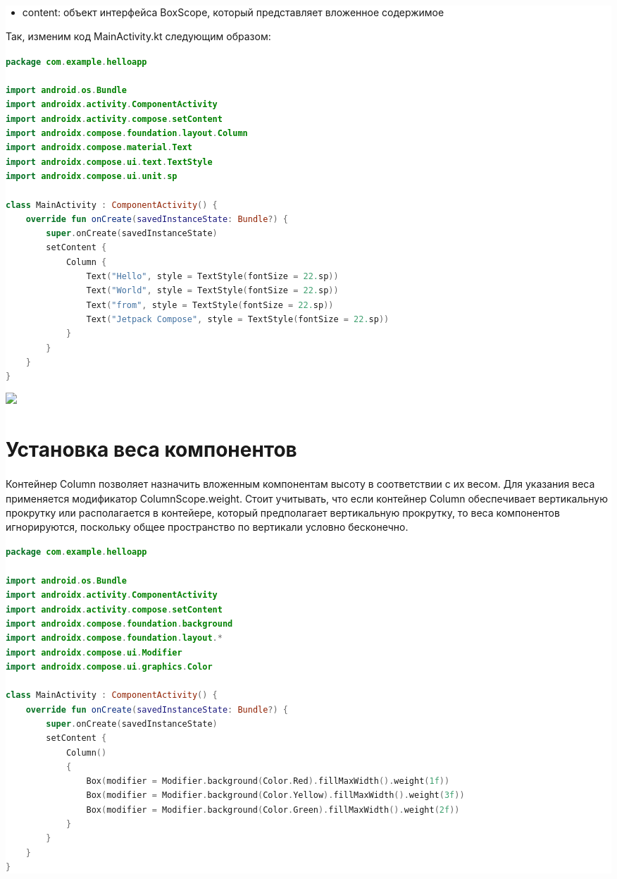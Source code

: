 - content: объект интерфейса BoxScope, который представляет вложенное содержимое

Так, изменим код MainActivity.kt следующим образом:

```kotlin
package com.example.helloapp
 
import android.os.Bundle
import androidx.activity.ComponentActivity
import androidx.activity.compose.setContent
import androidx.compose.foundation.layout.Column
import androidx.compose.material.Text
import androidx.compose.ui.text.TextStyle
import androidx.compose.ui.unit.sp
 
class MainActivity : ComponentActivity() {
    override fun onCreate(savedInstanceState: Bundle?) {
        super.onCreate(savedInstanceState)
        setContent {
            Column {
                Text("Hello", style = TextStyle(fontSize = 22.sp))
                Text("World", style = TextStyle(fontSize = 22.sp))
                Text("from", style = TextStyle(fontSize = 22.sp))
                Text("Jetpack Compose", style = TextStyle(fontSize = 22.sp))
            }
        }
    }
}
```

![](https://metanit.com/kotlin/jetpack/pics/2.1.png)

# Установка веса компонентов

Контейнер Column позволяет назначить вложенным компонентам высоту в соответствии с их весом. Для указания веса применяется модификатор ColumnScope.weight. Стоит учитывать, что если контейнер Column обеспечивает вертикальную прокрутку или располагается в контейере, который предполагает вертикальную прокрутку, то веса компонентов игнорируются, поскольку общее пространство по вертикали условно бесконечно.

```kotlin
package com.example.helloapp
 
import android.os.Bundle
import androidx.activity.ComponentActivity
import androidx.activity.compose.setContent
import androidx.compose.foundation.background
import androidx.compose.foundation.layout.*
import androidx.compose.ui.Modifier
import androidx.compose.ui.graphics.Color
 
class MainActivity : ComponentActivity() {
    override fun onCreate(savedInstanceState: Bundle?) {
        super.onCreate(savedInstanceState)
        setContent {
            Column()
            {
                Box(modifier = Modifier.background(Color.Red).fillMaxWidth().weight(1f))
                Box(modifier = Modifier.background(Color.Yellow).fillMaxWidth().weight(3f))
                Box(modifier = Modifier.background(Color.Green).fillMaxWidth().weight(2f))
            }
        }
    }
}
```